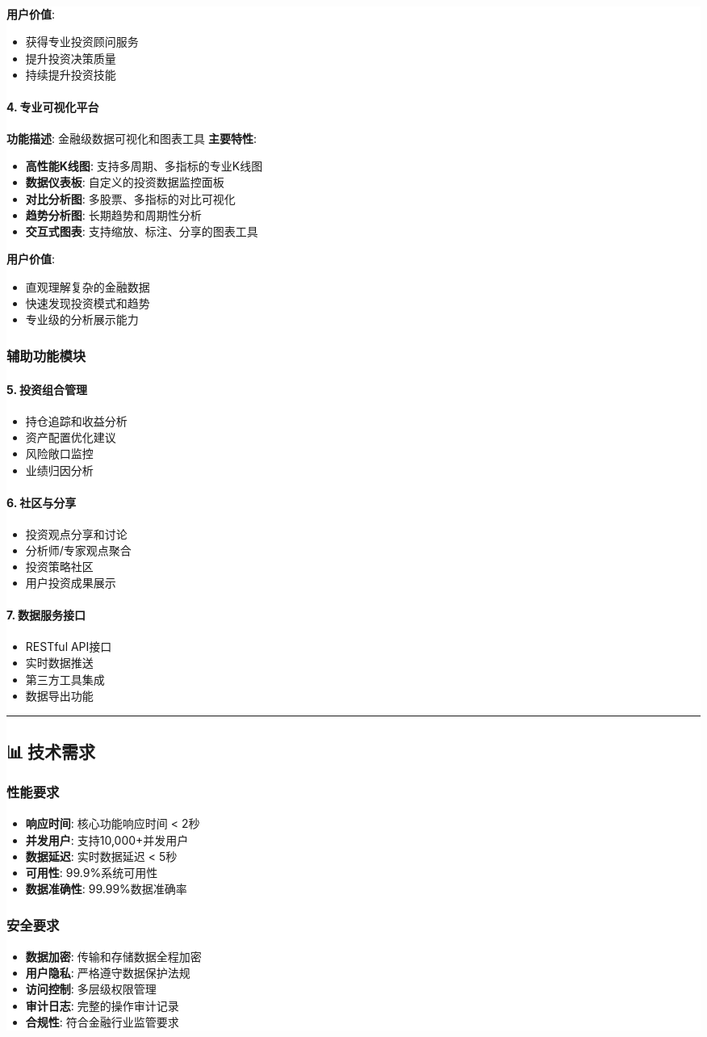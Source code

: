 **用户价值**:
- 获得专业投资顾问服务
- 提升投资决策质量
- 持续提升投资技能

#### 4. 专业可视化平台
**功能描述**: 金融级数据可视化和图表工具
**主要特性**:
- **高性能K线图**: 支持多周期、多指标的专业K线图
- **数据仪表板**: 自定义的投资数据监控面板
- **对比分析图**: 多股票、多指标的对比可视化
- **趋势分析图**: 长期趋势和周期性分析
- **交互式图表**: 支持缩放、标注、分享的图表工具

**用户价值**:
- 直观理解复杂的金融数据
- 快速发现投资模式和趋势
- 专业级的分析展示能力

### 辅助功能模块

#### 5. 投资组合管理
- 持仓追踪和收益分析
- 资产配置优化建议
- 风险敞口监控
- 业绩归因分析

#### 6. 社区与分享
- 投资观点分享和讨论
- 分析师/专家观点聚合
- 投资策略社区
- 用户投资成果展示

#### 7. 数据服务接口
- RESTful API接口
- 实时数据推送
- 第三方工具集成
- 数据导出功能

---


## 📊 技术需求

### 性能要求
- **响应时间**: 核心功能响应时间 < 2秒
- **并发用户**: 支持10,000+并发用户
- **数据延迟**: 实时数据延迟 < 5秒
- **可用性**: 99.9%系统可用性
- **数据准确性**: 99.99%数据准确率

### 安全要求
- **数据加密**: 传输和存储数据全程加密
- **用户隐私**: 严格遵守数据保护法规
- **访问控制**: 多层级权限管理
- **审计日志**: 完整的操作审计记录
- **合规性**: 符合金融行业监管要求
